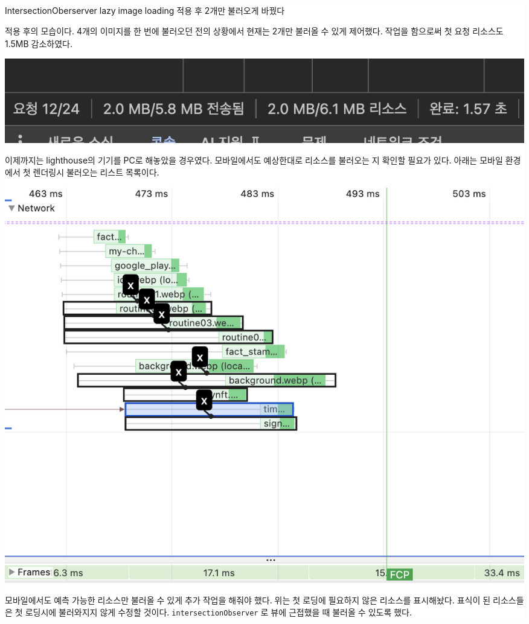    IntersectionOberserver lazy image loading 적용 후 2개만 불러오게 바꿨다

   적용 후의 모습이다. 4개의 이미지를 한 번에 불러오던 전의 상황에서 현재는 2개만 불러올 수 있게 제어했다. 작업을 함으로써 첫 요청 리소스도 1.5MB 감소하였다.

   ![image.png](/assets/image%203.png)

   이제까지는 lighthouse의 기기를 PC로 해놓았을 경우였다. 모바일에서도 예상한대로 리소스를 불러오는 지 확인할 필요가 있다. 아래는 모바일 환경에서 첫 렌더링시 불러오는 리스트 목록이다.

   ![image.png](/assets/image%204.png)

   모바일에서도 예측 가능한 리소스만 불러올 수 있게 추가 작업을 해줘야 했다. 위는 첫 로딩에 필요하지 않은 리소스를 표시해놨다. 표식이 된 리소스들은 첫 로딩시에 불러와지지 않게 수정할 것이다. `intersectionObserver` 로 뷰에 근접했을 때 불러올 수 있도록 했다.
